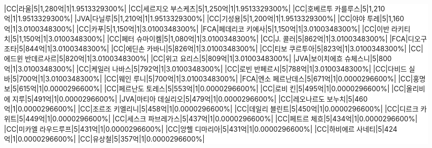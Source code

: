 |CC|라울|5|1,280억|1|1.9513329300%|
|CC|세르지오 부스케츠|5|1,250억|1|1.9513329300%|
|CC|호베르투 카를루스|5|1,210억|1|1.9513329300%|
|JVA|다닐루|5|1,210억|1|1.9513329300%|
|CC|기성용|5|1,200억|1|1.9513329300%|
|CC|야야 투레|5|1,160억|1|3.0100348300%|
|CC|카푸|5|1,150억|1|3.0100348300%|
|FCA|페데리코 키에사|5|1,150억|1|3.0100348300%|
|CC|이반 라키티치|5|1,150억|1|3.0100348300%|
|CC|페터 슈마이켈|5|1,080억|1|3.0100348300%|
|CC|J. 콜러|5|862억|1|3.0100348300%|
|FCA|디오구 조타|5|844억|1|3.0100348300%|
|CC|에딘손 카바니|5|826억|1|3.0100348300%|
|CC|티보 쿠르투아|5|823억|1|3.0100348300%|
|CC|에드윈 반데르사르|5|820억|1|3.0100348300%|
|CC|위고 요리스|5|809억|1|3.0100348300%|
|JVA|보이치에흐 슈체스니|5|800억|1|3.0100348300%|
|CC|케일러 나바스|5|792억|1|3.0100348300%|
|CC|로빈 반페르시|5|788억|1|3.0100348300%|
|CC|다비드 실바|5|700억|1|3.0100348300%|
|CC|웨인 루니|5|700억|1|3.0100348300%|
|FCA|엔소 페르난데스|5|671억|1|0.0000296600%|
|CC|홍명보|5|615억|1|0.0000296600%|
|CC|페르난도 토레스|5|553억|1|0.0000296600%|
|CC|로비 킨|5|495억|1|0.0000296600%|
|CC|올리비에 지루|5|491억|1|0.0000296600%|
|JVA|마티아 데실리오|5|479억|1|0.0000296600%|
|CC|레오나르도 보누치|5|460억|1|0.0000296600%|
|CC|조르조 키엘리니|5|458억|1|0.0000296600%|
|CC|데일리 블린트|5|450억|1|0.0000296600%|
|CC|디르크 카위트|5|449억|1|0.0000296600%|
|CC|세스크 파브레가스|5|437억|1|0.0000296600%|
|CC|페트르 체흐|5|434억|1|0.0000296600%|
|CC|미카엘 라우드루프|5|431억|1|0.0000296600%|
|CC|앙헬 디마리아|5|431억|1|0.0000296600%|
|CC|하비에르 사네티|5|424억|1|0.0000296600%|
|CC|유상철|5|357억|1|0.0000296600%|